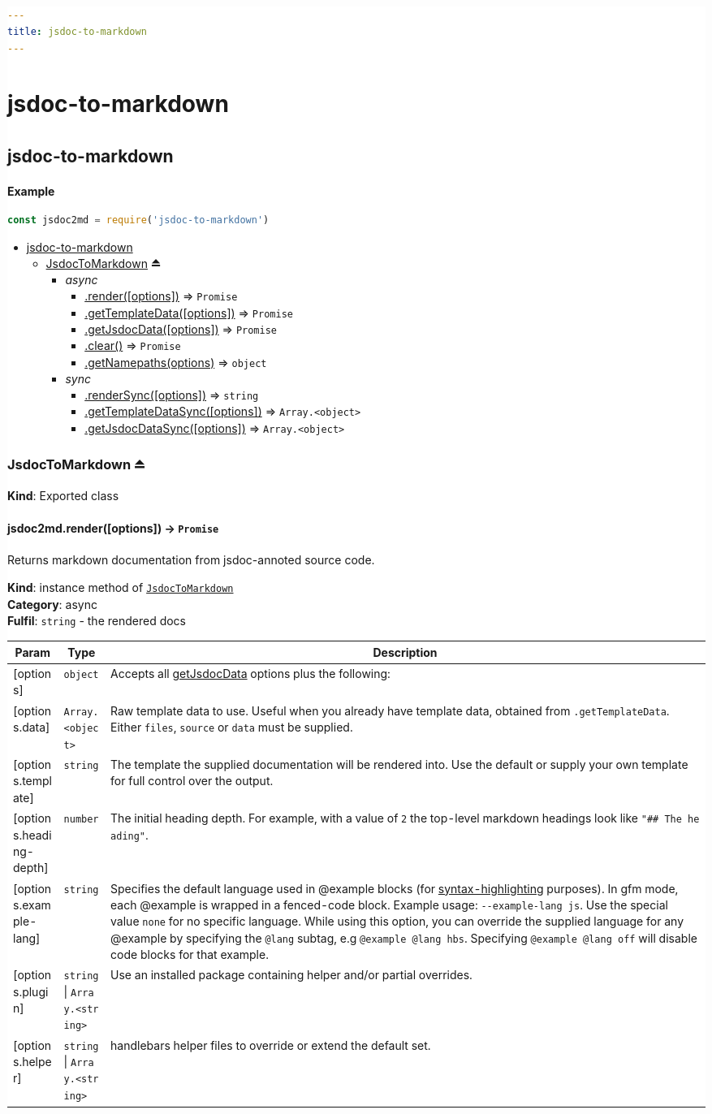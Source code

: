 ```yaml
---
title: jsdoc-to-markdown
---
```


# jsdoc-to-markdown

<a name="module_jsdoc-to-markdown"></a>

## jsdoc-to-markdown
**Example**  
```js
const jsdoc2md = require('jsdoc-to-markdown')
```

* [jsdoc-to-markdown](#module_jsdoc-to-markdown)
    * [JsdocToMarkdown](#exp_module_jsdoc-to-markdown--JsdocToMarkdown) ⏏
        * _async_
            * [.render([options])](#module_jsdoc-to-markdown--JsdocToMarkdown+render) ⇒ <code>Promise</code>
            * [.getTemplateData([options])](#module_jsdoc-to-markdown--JsdocToMarkdown+getTemplateData) ⇒ <code>Promise</code>
            * [.getJsdocData([options])](#module_jsdoc-to-markdown--JsdocToMarkdown+getJsdocData) ⇒ <code>Promise</code>
            * [.clear()](#module_jsdoc-to-markdown--JsdocToMarkdown+clear) ⇒ <code>Promise</code>
            * [.getNamepaths(options)](#module_jsdoc-to-markdown--JsdocToMarkdown+getNamepaths) ⇒ <code>object</code>
        * _sync_
            * [.renderSync([options])](#module_jsdoc-to-markdown--JsdocToMarkdown+renderSync) ⇒ <code>string</code>
            * [.getTemplateDataSync([options])](#module_jsdoc-to-markdown--JsdocToMarkdown+getTemplateDataSync) ⇒ <code>Array.&lt;object&gt;</code>
            * [.getJsdocDataSync([options])](#module_jsdoc-to-markdown--JsdocToMarkdown+getJsdocDataSync) ⇒ <code>Array.&lt;object&gt;</code>

<a name="exp_module_jsdoc-to-markdown--JsdocToMarkdown"></a>

### JsdocToMarkdown ⏏
**Kind**: Exported class  
<a name="module_jsdoc-to-markdown--JsdocToMarkdown+render"></a>

#### jsdoc2md.render([options]) ->  <code>Promise</code>
Returns markdown documentation from jsdoc-annoted source code.

**Kind**: instance method of [<code>JsdocToMarkdown</code>](#exp_module_jsdoc-to-markdown--JsdocToMarkdown)  
**Category**: async  
**Fulfil**: <code>string</code> - the rendered docs  

| Param | Type | Description |
| --- | --- | --- |
| [options] | <code>object</code> | Accepts all [getJsdocData](#module_jsdoc-to-markdown--JsdocToMarkdown+getJsdocData) options plus the following: |
| [options.data] | <code>Array.&lt;object&gt;</code> | Raw template data to use. Useful when you already have template data, obtained from `.getTemplateData`. Either `files`, `source` or `data` must be supplied. |
| [options.template] | <code>string</code> | The template the supplied documentation will be rendered into. Use the default or supply your own template for full control over the output. |
| [options.heading-depth] | <code>number</code> | The initial heading depth. For example, with a value of `2` the top-level markdown headings look like `"## The heading"`. |
| [options.example-lang] | <code>string</code> | Specifies the default language used in @example blocks (for [syntax-highlighting](https://help.github.com/articles/github-flavored-markdown/#syntax-highlighting) purposes). In gfm mode, each @example is wrapped in a fenced-code block. Example usage: `--example-lang js`. Use the special value `none` for no specific language. While using this option, you can override the supplied language for any @example by specifying the `@lang` subtag, e.g `@example @lang hbs`. Specifying `@example @lang off` will disable code blocks for that example. |
| [options.plugin] | <code>string</code> \| <code>Array.&lt;string&gt;</code> | Use an installed package containing helper and/or partial overrides. |
| [options.helper] | <code>string</code> \| <code>Array.&lt;string&gt;</code> | handlebars helper files to override or extend the default set. |